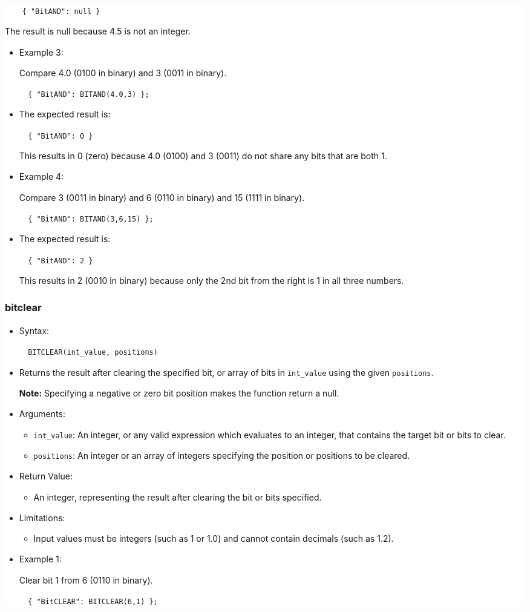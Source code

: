         { "BitAND": null }

  The result is null because 4.5 is not an integer.

* Example 3:

  Compare 4.0 (0100 in binary) and 3 (0011 in binary).

        { "BitAND": BITAND(4.0,3) };

* The expected result is:

        { "BitAND": 0 }

  This results in 0 (zero) because 4.0 (0100) and 3 (0011) do not share any bits that are both 1.

* Example 4:

  Compare 3 (0011 in binary) and 6 (0110 in binary) and 15 (1111 in binary).

        { "BitAND": BITAND(3,6,15) };

* The expected result is:

        { "BitAND": 2 }

  This results in 2 (0010 in binary) because only the 2nd bit from the right is 1 in all three numbers.

### bitclear ###

* Syntax:

        BITCLEAR(int_value, positions)

* Returns the result after clearing the specified bit, or array of bits in
  `int_value` using the given `positions`.

  **Note:** Specifying a negative or zero bit position makes the function return a null.

* Arguments:

    * `int_value`: An integer, or any valid expression which evaluates to an integer, that contains the target bit or
      bits to clear.

    * `positions`: An integer or an array of integers specifying the position or positions to be cleared.

* Return Value:

    * An integer, representing the result after clearing the bit or bits specified.

* Limitations:

    * Input values must be integers (such as 1 or 1.0) and cannot contain decimals (such as 1.2).

* Example 1:

  Clear bit 1 from 6 (0110 in binary).

        { "BitCLEAR": BITCLEAR(6,1) };
